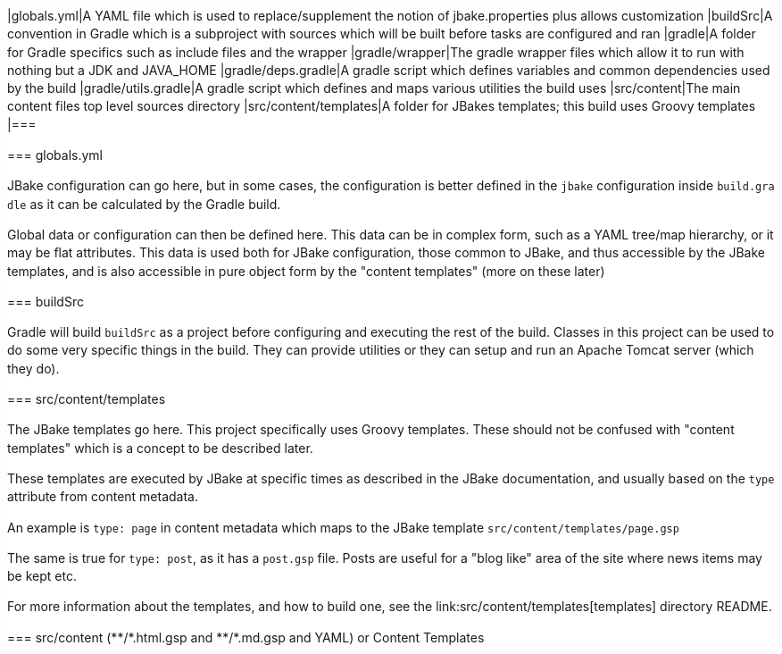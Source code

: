 
|globals.yml|A YAML file which is used to replace/supplement the notion of jbake.properties plus allows customization
|buildSrc|A convention in Gradle which is a subproject with sources which will be built before tasks are configured and ran
|gradle|A folder for Gradle specifics such as include files and the wrapper
|gradle/wrapper|The gradle wrapper files which allow it to run with nothing but a JDK and JAVA_HOME
|gradle/deps.gradle|A gradle script which defines variables and common dependencies used by the build
|gradle/utils.gradle|A gradle script which defines and maps various utilities the build uses
|src/content|The main content files top level sources directory
|src/content/templates|A folder for JBakes templates; this build uses Groovy templates
|===

=== globals.yml

JBake configuration can go here, but in some cases, the configuration is better
defined in the `jbake` configuration inside `build.gradle` as it can be calculated
by the Gradle build.

Global data or configuration can then be defined here. This data can be in complex
form, such as a YAML tree/map hierarchy, or it may be flat attributes. This
data is used both for JBake configuration, those common to JBake, and thus
accessible by the JBake templates, and is also accessible in pure object form
by the "content templates" (more on these later)

=== buildSrc

Gradle will build `buildSrc` as a project before configuring and executing the
rest of the build. Classes in this project can be used to do some very specific
things in the build. They can provide utilities or they can setup and run
an Apache Tomcat server (which they do).

=== src/content/templates

The JBake templates go here. This project specifically uses Groovy templates. These
should not be confused with "content templates" which is a concept to be described
later. 

These templates are executed by JBake at specific times as described in the
JBake documentation, and usually based on the `type` attribute from content metadata.

An example is `type: page` in content metadata which maps to the JBake template
`src/content/templates/page.gsp` 

The same is true for `type: post`, as it has a `post.gsp` file. Posts are
useful for a "blog like" area of the site where
news items may be kept etc.

For more information about the templates, and how to build one, see the
link:src/content/templates[templates] directory README.

=== src/content (\*\*/\*.html.gsp and \*\*/\*.md.gsp and YAML) or Content Templates
